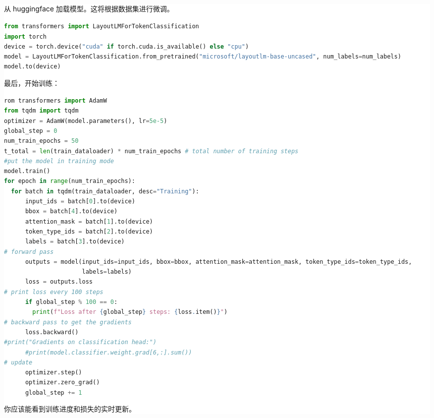 从 huggingface 加载模型。这将根据数据集进行微调。

```py
from transformers import LayoutLMForTokenClassification
import torch
device = torch.device("cuda" if torch.cuda.is_available() else "cpu")
model = LayoutLMForTokenClassification.from_pretrained("microsoft/layoutlm-base-uncased", num_labels=num_labels)
model.to(device)
```

最后，开始训练：

```py
rom transformers import AdamW
from tqdm import tqdm
optimizer = AdamW(model.parameters(), lr=5e-5)
global_step = 0
num_train_epochs = 50
t_total = len(train_dataloader) * num_train_epochs # total number of training steps
#put the model in training mode
model.train()
for epoch in range(num_train_epochs):
  for batch in tqdm(train_dataloader, desc="Training"):
      input_ids = batch[0].to(device)
      bbox = batch[4].to(device)
      attention_mask = batch[1].to(device)
      token_type_ids = batch[2].to(device)
      labels = batch[3].to(device)
# forward pass
      outputs = model(input_ids=input_ids, bbox=bbox, attention_mask=attention_mask, token_type_ids=token_type_ids,
                      labels=labels)
      loss = outputs.loss
# print loss every 100 steps
      if global_step % 100 == 0:
        print(f"Loss after {global_step} steps: {loss.item()}")
# backward pass to get the gradients 
      loss.backward()
#print("Gradients on classification head:")
      #print(model.classifier.weight.grad[6,:].sum())
# update
      optimizer.step()
      optimizer.zero_grad()
      global_step += 1
```

你应该能看到训练进度和损失的实时更新。
